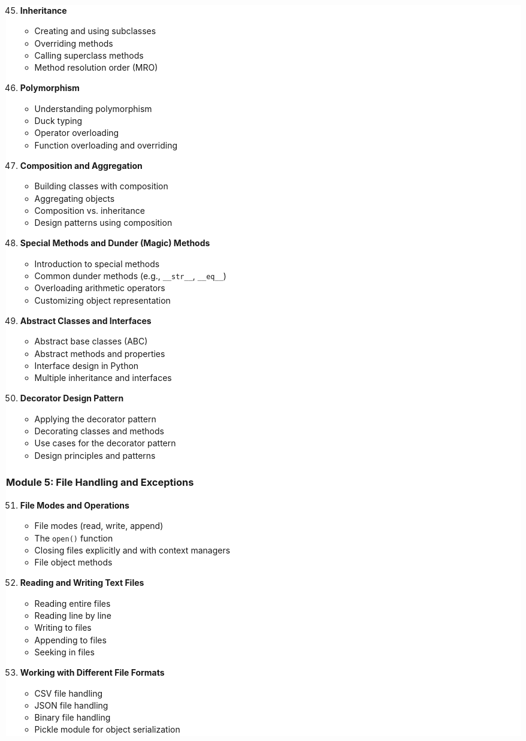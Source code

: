 45. **Inheritance**
    - Creating and using subclasses
    - Overriding methods
    - Calling superclass methods
    - Method resolution order (MRO)

46. **Polymorphism**
    - Understanding polymorphism
    - Duck typing
    - Operator overloading
    - Function overloading and overriding

47. **Composition and Aggregation**
    - Building classes with composition
    - Aggregating objects
    - Composition vs. inheritance
    - Design patterns using composition

48. **Special Methods and Dunder (Magic) Methods**
    - Introduction to special methods
    - Common dunder methods (e.g., `__str__`, `__eq__`)
    - Overloading arithmetic operators
    - Customizing object representation

49. **Abstract Classes and Interfaces**
    - Abstract base classes (ABC)
    - Abstract methods and properties
    - Interface design in Python
    - Multiple inheritance and interfaces

50. **Decorator Design Pattern**
    - Applying the decorator pattern
    - Decorating classes and methods
    - Use cases for the decorator pattern
    - Design principles and patterns

### Module 5: File Handling and Exceptions
51. **File Modes and Operations**
    - File modes (read, write, append)
    - The `open()` function
    - Closing files explicitly and with context managers
    - File object methods

52. **Reading and Writing Text Files**
    - Reading entire files
    - Reading line by line
    - Writing to files
    - Appending to files
    - Seeking in files

53. **Working with Different File Formats**
    - CSV file handling
    - JSON file handling
    - Binary file handling
    - Pickle module for object serialization
